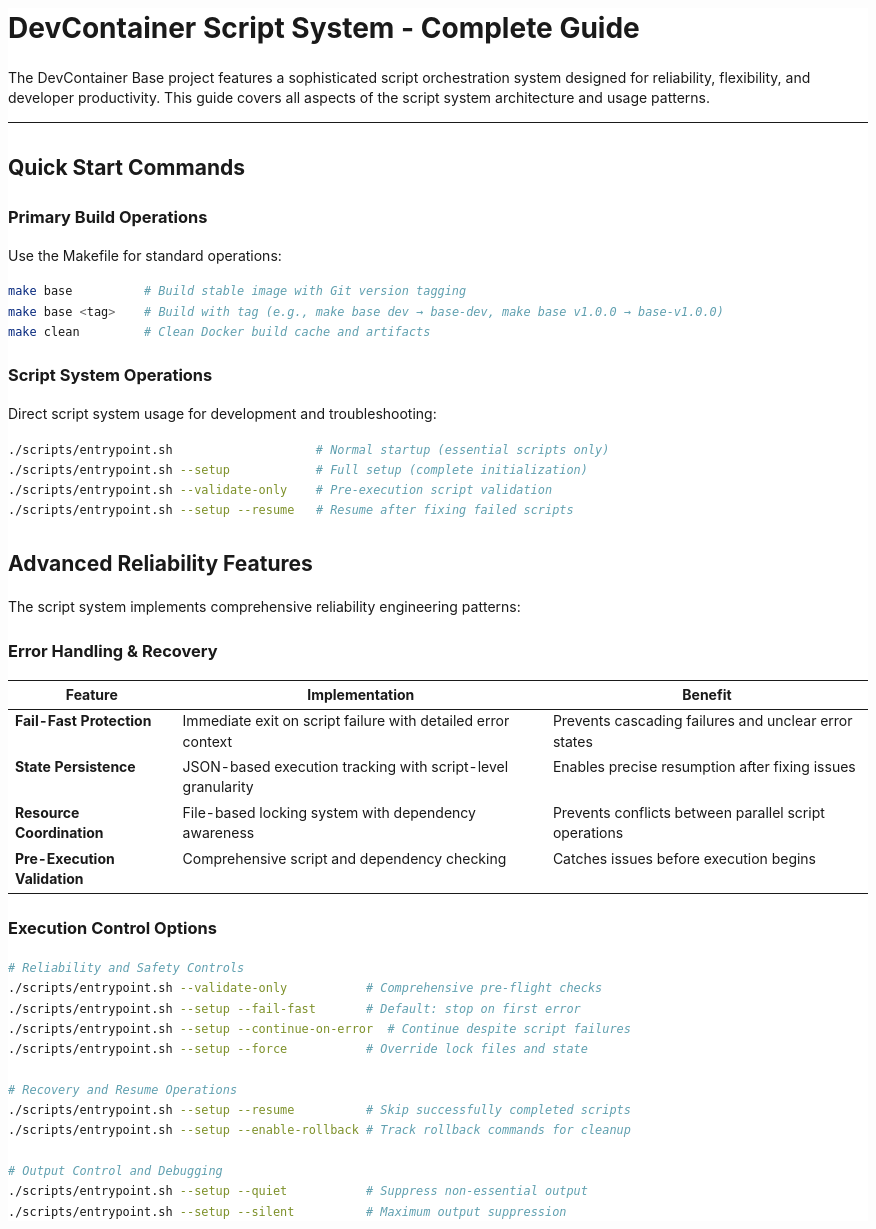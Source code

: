 # DevContainer Script System - Complete Guide

The DevContainer Base project features a sophisticated script orchestration system designed for reliability, flexibility, and developer productivity. This guide covers all aspects of the script system architecture and usage patterns.

---

## Quick Start Commands

### Primary Build Operations
Use the Makefile for standard operations:

```bash
make base          # Build stable image with Git version tagging
make base <tag>    # Build with tag (e.g., make base dev → base-dev, make base v1.0.0 → base-v1.0.0)
make clean         # Clean Docker build cache and artifacts
```

### Script System Operations
Direct script system usage for development and troubleshooting:

```bash
./scripts/entrypoint.sh                    # Normal startup (essential scripts only)
./scripts/entrypoint.sh --setup            # Full setup (complete initialization)
./scripts/entrypoint.sh --validate-only    # Pre-execution script validation
./scripts/entrypoint.sh --setup --resume   # Resume after fixing failed scripts
```

## Advanced Reliability Features

The script system implements comprehensive reliability engineering patterns:

### Error Handling & Recovery
| Feature | Implementation | Benefit |
|---------|----------------|---------|
| **Fail-Fast Protection** | Immediate exit on script failure with detailed error context | Prevents cascading failures and unclear error states |
| **State Persistence** | JSON-based execution tracking with script-level granularity | Enables precise resumption after fixing issues |
| **Resource Coordination** | File-based locking system with dependency awareness | Prevents conflicts between parallel script operations |
| **Pre-Execution Validation** | Comprehensive script and dependency checking | Catches issues before execution begins |

### Execution Control Options
```bash
# Reliability and Safety Controls
./scripts/entrypoint.sh --validate-only           # Comprehensive pre-flight checks
./scripts/entrypoint.sh --setup --fail-fast       # Default: stop on first error
./scripts/entrypoint.sh --setup --continue-on-error  # Continue despite script failures
./scripts/entrypoint.sh --setup --force           # Override lock files and state

# Recovery and Resume Operations  
./scripts/entrypoint.sh --setup --resume          # Skip successfully completed scripts
./scripts/entrypoint.sh --setup --enable-rollback # Track rollback commands for cleanup

# Output Control and Debugging
./scripts/entrypoint.sh --setup --quiet           # Suppress non-essential output
./scripts/entrypoint.sh --setup --silent          # Maximum output suppression
```

